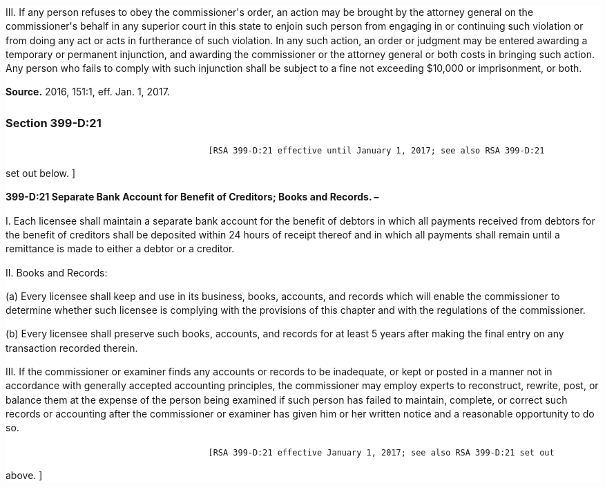  III. If any person refuses to obey the commissioner's order, an
action may be brought by the attorney general on the commissioner's
behalf in any superior court in this state to enjoin such person from
engaging in or continuing such violation or from doing any act or acts
in furtherance of such violation. In any such action, an order or
judgment may be entered awarding a temporary or permanent injunction,
and awarding the commissioner or the attorney general or both costs in
bringing such action. Any person who fails to comply with such
injunction shall be subject to a fine not exceeding 
                                             $10,000 or
imprisonment, or both.

**Source.** 2016, 151:1, eff. Jan. 1, 2017.

### Section 399-D:21


                                             


                                             [RSA 399-D:21 effective until January 1, 2017; see also RSA 399-D:21
set out below.
                                             ]

 **399-D:21 Separate Bank Account for Benefit of Creditors; Books and
Records. –**
                                             
 I. Each licensee shall maintain a separate bank account for the
benefit of debtors in which all payments received from debtors for the
benefit of creditors shall be deposited within 24 hours of receipt
thereof and in which all payments shall remain until a remittance is
made to either a debtor or a creditor.
                                             
 II. Books and Records:
                                             
 (a) Every licensee shall keep and use in its business, books,
accounts, and records which will enable the commissioner to determine
whether such licensee is complying with the provisions of this chapter
and with the regulations of the commissioner.
                                             
 (b) Every licensee shall preserve such books, accounts, and
records for at least 5 years after making the final entry on any
transaction recorded therein.
                                             
 III. If the commissioner or examiner finds any accounts or records
to be inadequate, or kept or posted in a manner not in accordance with
generally accepted accounting principles, the commissioner may employ
experts to reconstruct, rewrite, post, or balance them at the expense of
the person being examined if such person has failed to maintain,
complete, or correct such records or accounting after the commissioner
or examiner has given him or her written notice and a reasonable
opportunity to do so.


                                             [RSA 399-D:21 effective January 1, 2017; see also RSA 399-D:21 set out
above.
                                             ]
